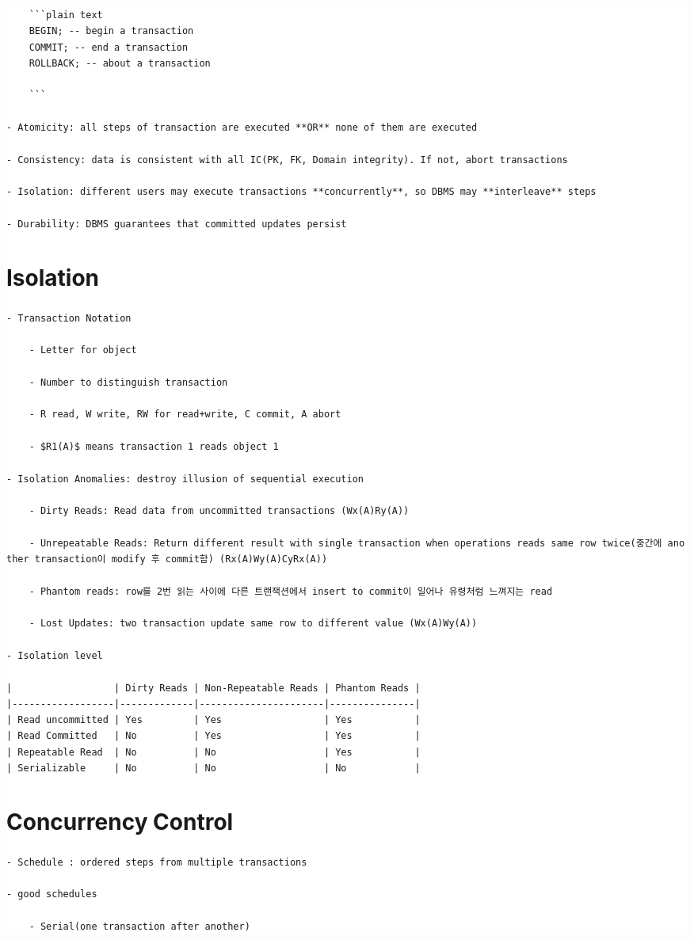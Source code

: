     	```plain text
    	BEGIN; -- begin a transaction
    	COMMIT; -- end a transaction
    	ROLLBACK; -- about a transaction
    	
    	```

    - Atomicity: all steps of transaction are executed **OR** none of them are executed

    - Consistency: data is consistent with all IC(PK, FK, Domain integrity). If not, abort transactions

    - Isolation: different users may execute transactions **concurrently**, so DBMS may **interleave** steps

    - Durability: DBMS guarantees that committed updates persist

# Isolation

    - Transaction Notation

    	- Letter for object

    	- Number to distinguish transaction

    	- R read, W write, RW for read+write, C commit, A abort

    	- $R1(A)$ means transaction 1 reads object 1

    - Isolation Anomalies: destroy illusion of sequential execution

    	- Dirty Reads: Read data from uncommitted transactions (Wx(A)Ry(A))

    	- Unrepeatable Reads: Return different result with single transaction when operations reads same row twice(중간에 another transaction이 modify 후 commit함) (Rx(A)Wy(A)CyRx(A))

    	- Phantom reads: row를 2번 읽는 사이에 다른 트랜잭션에서 insert to commit이 일어나 유령처럼 느껴지는 read

    	- Lost Updates: two transaction update same row to different value (Wx(A)Wy(A))

    - Isolation level

    |                  | Dirty Reads | Non-Repeatable Reads | Phantom Reads |
    |------------------|-------------|----------------------|---------------|
    | Read uncommitted | Yes         | Yes                  | Yes           |
    | Read Committed   | No          | Yes                  | Yes           |
    | Repeatable Read  | No          | No                   | Yes           |
    | Serializable     | No          | No                   | No            |

# Concurrency Control

    - Schedule : ordered steps from multiple transactions

    - good schedules

    	- Serial(one transaction after another)
